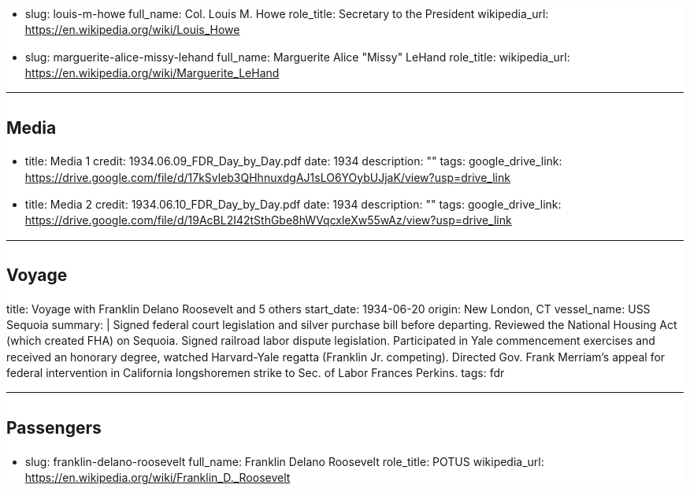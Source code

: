 - slug: louis-m-howe
  full_name: Col. Louis M. Howe
  role_title: Secretary to the President
  wikipedia_url: https://en.wikipedia.org/wiki/Louis_Howe

- slug: marguerite-alice-missy-lehand
  full_name: Marguerite Alice "Missy" LeHand
  role_title: 
  wikipedia_url: https://en.wikipedia.org/wiki/Marguerite_LeHand

---
## Media

- title: Media 1
  credit: 1934.06.09_FDR_Day_by_Day.pdf
  date: 1934
  description: ""
  tags: 
  google_drive_link: https://drive.google.com/file/d/17kSvleb3QHhnuxdgAJ1sLO6YOybUJjaK/view?usp=drive_link

- title: Media 2
  credit: 1934.06.10_FDR_Day_by_Day.pdf
  date: 1934
  description: ""
  tags: 
  google_drive_link: https://drive.google.com/file/d/19AcBL2I42tSthGbe8hWVqcxleXw55wAz/view?usp=drive_link



---
## Voyage

title: Voyage with Franklin Delano Roosevelt and 5 others
start_date: 1934-06-20
origin: New London, CT
vessel_name: USS Sequoia
summary: |
Signed federal court legislation and silver purchase bill before departing. Reviewed the National Housing Act (which created FHA) on Sequoia. Signed railroad labor dispute legislation. Participated in Yale commencement exercises and received an honorary degree, watched Harvard-Yale regatta (Franklin Jr. competing). Directed Gov. Frank Merriam’s appeal for federal intervention in California longshoremen strike to Sec. of Labor Frances Perkins.
tags: fdr

---
## Passengers

- slug: franklin-delano-roosevelt
  full_name: Franklin Delano Roosevelt
  role_title: POTUS
  wikipedia_url: https://en.wikipedia.org/wiki/Franklin_D._Roosevelt
